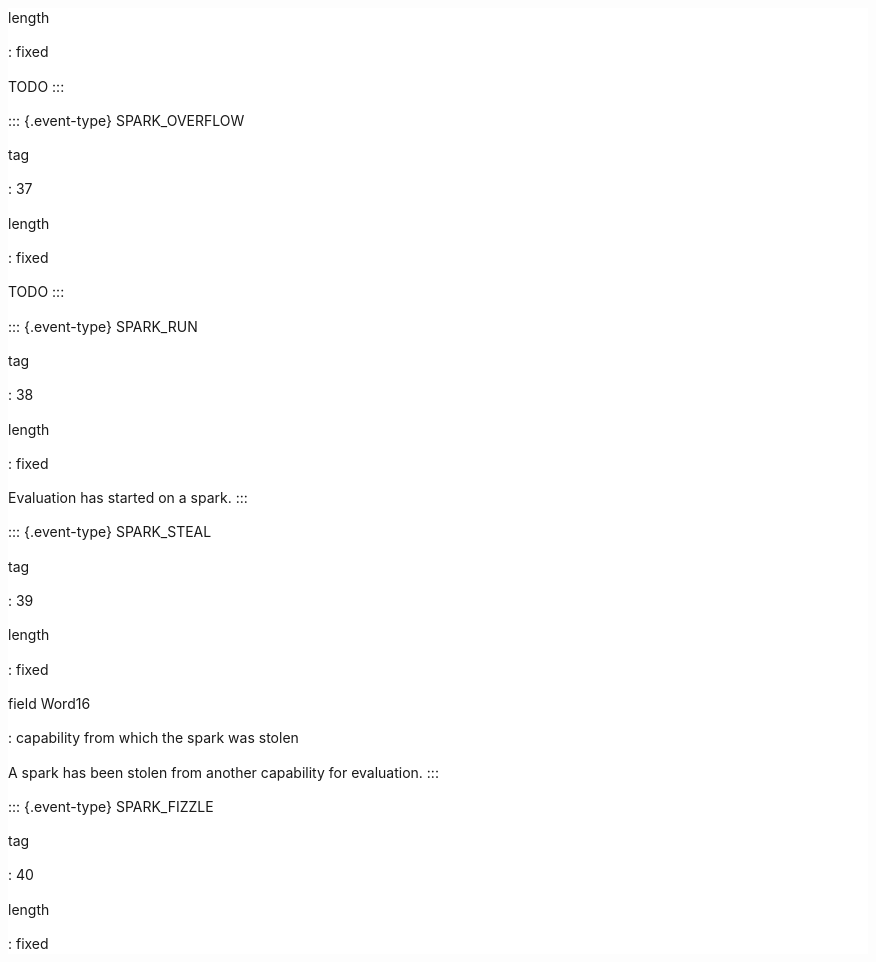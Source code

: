 length

:   fixed

TODO
:::

::: {.event-type}
SPARK\_OVERFLOW

tag

:   37

length

:   fixed

TODO
:::

::: {.event-type}
SPARK\_RUN

tag

:   38

length

:   fixed

Evaluation has started on a spark.
:::

::: {.event-type}
SPARK\_STEAL

tag

:   39

length

:   fixed

field Word16

:   capability from which the spark was stolen

A spark has been stolen from another capability for evaluation.
:::

::: {.event-type}
SPARK\_FIZZLE

tag

:   40

length

:   fixed
